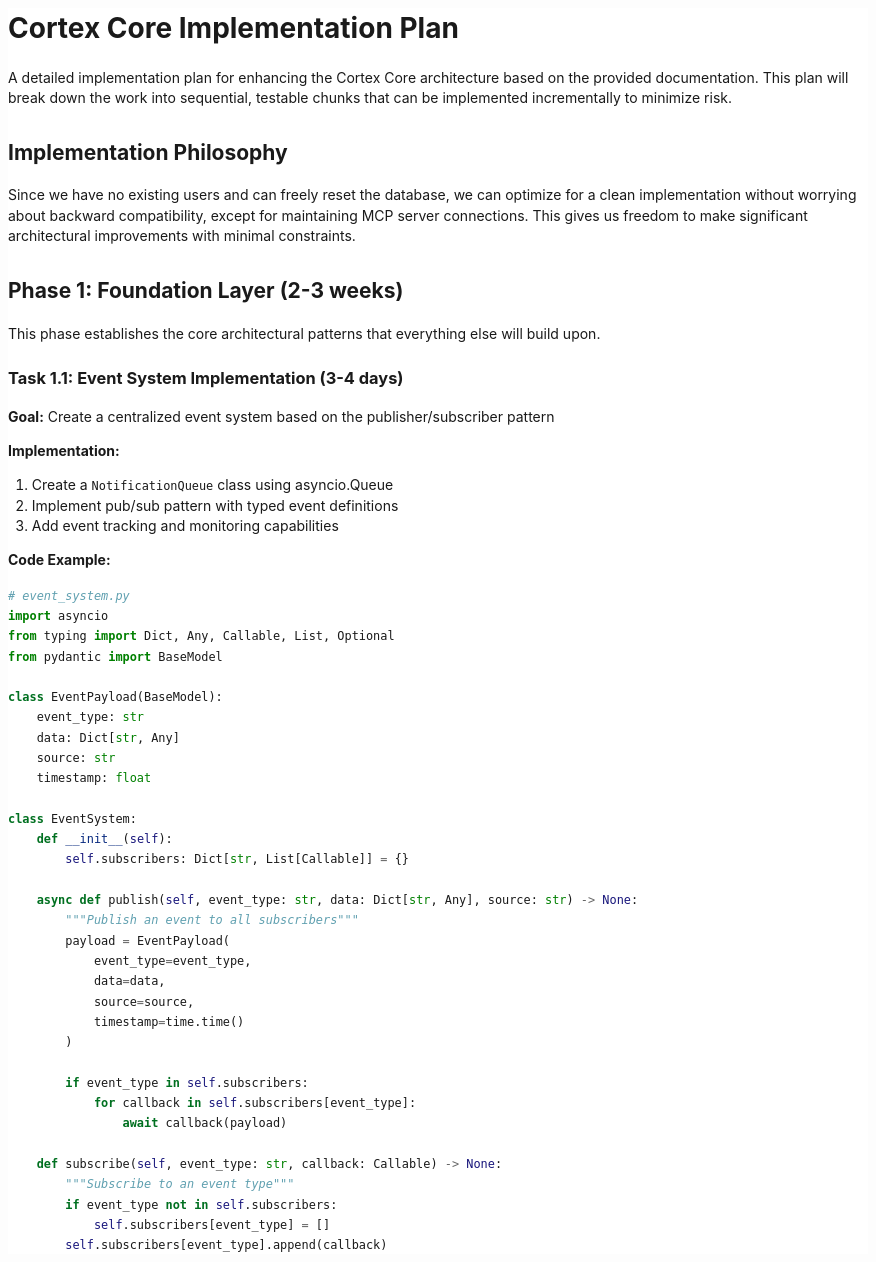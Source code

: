 # Cortex Core Implementation Plan

A detailed implementation plan for enhancing the Cortex Core architecture based on the provided documentation. This plan will break down the work into sequential, testable chunks that can be implemented incrementally to minimize risk.

## Implementation Philosophy

Since we have no existing users and can freely reset the database, we can optimize for a clean implementation without worrying about backward compatibility, except for maintaining MCP server connections. This gives us freedom to make significant architectural improvements with minimal constraints.

## Phase 1: Foundation Layer (2-3 weeks)

This phase establishes the core architectural patterns that everything else will build upon.

### Task 1.1: Event System Implementation (3-4 days)

**Goal:** Create a centralized event system based on the publisher/subscriber pattern

**Implementation:**

1. Create a `NotificationQueue` class using asyncio.Queue
2. Implement pub/sub pattern with typed event definitions
3. Add event tracking and monitoring capabilities

**Code Example:**

```python
# event_system.py
import asyncio
from typing import Dict, Any, Callable, List, Optional
from pydantic import BaseModel

class EventPayload(BaseModel):
    event_type: str
    data: Dict[str, Any]
    source: str
    timestamp: float

class EventSystem:
    def __init__(self):
        self.subscribers: Dict[str, List[Callable]] = {}

    async def publish(self, event_type: str, data: Dict[str, Any], source: str) -> None:
        """Publish an event to all subscribers"""
        payload = EventPayload(
            event_type=event_type,
            data=data,
            source=source,
            timestamp=time.time()
        )

        if event_type in self.subscribers:
            for callback in self.subscribers[event_type]:
                await callback(payload)

    def subscribe(self, event_type: str, callback: Callable) -> None:
        """Subscribe to an event type"""
        if event_type not in self.subscribers:
            self.subscribers[event_type] = []
        self.subscribers[event_type].append(callback)
```
